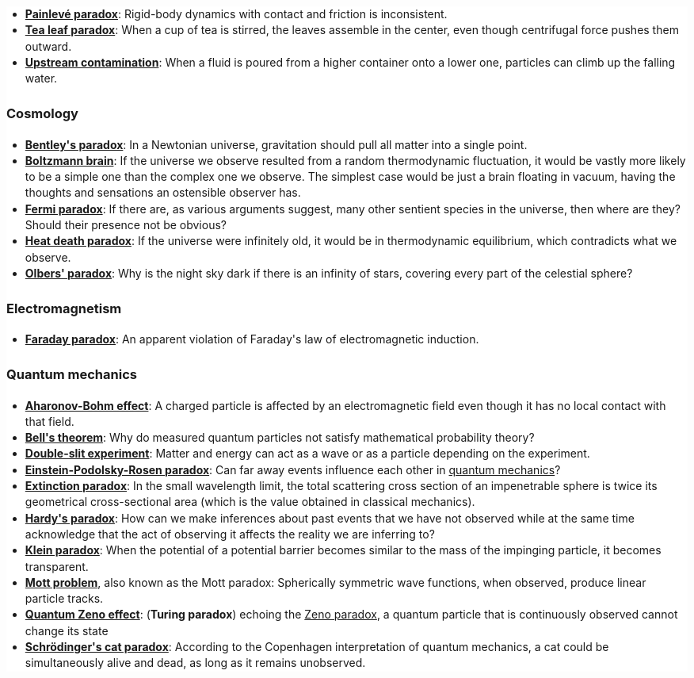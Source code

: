- [**Painlevé paradox**](https://en.wikipedia.org/wiki/Painlev%C3%A9_paradox "Painlevé paradox"): Rigid-body dynamics with contact and friction is inconsistent.
- [**Tea leaf paradox**](https://en.wikipedia.org/wiki/Tea_leaf_paradox "Tea leaf paradox"): When a cup of tea is stirred, the leaves assemble in the center, even though centrifugal force pushes them outward.
- [**Upstream contamination**](https://en.wikipedia.org/wiki/Upstream_contamination "Upstream contamination"): When a fluid is poured from a higher container onto a lower one, particles can climb up the falling water.

### Cosmology

- [**Bentley's paradox**](https://en.wikipedia.org/wiki/Bentley%27s_paradox "Bentley's paradox"): In a Newtonian universe, gravitation should pull all matter into a single point.
- [**Boltzmann brain**](https://en.wikipedia.org/wiki/Boltzmann_brain "Boltzmann brain"): If the universe we observe resulted from a random thermodynamic fluctuation, it would be vastly more likely to be a simple one than the complex one we observe. The simplest case would be just a brain floating in vacuum, having the thoughts and sensations an ostensible observer has.
- [**Fermi paradox**](https://en.wikipedia.org/wiki/Fermi_paradox "Fermi paradox"): If there are, as various arguments suggest, many other sentient species in the universe, then where are they? Should their presence not be obvious?
- [**Heat death paradox**](https://en.wikipedia.org/wiki/Heat_death_paradox "Heat death paradox"): If the universe were infinitely old, it would be in thermodynamic equilibrium, which contradicts what we observe.
- [**Olbers' paradox**](https://en.wikipedia.org/wiki/Olbers%27_paradox "Olbers' paradox"): Why is the night sky dark if there is an infinity of stars, covering every part of the celestial sphere?

### Electromagnetism

- [**Faraday paradox**](https://en.wikipedia.org/wiki/Faraday_paradox "Faraday paradox"): An apparent violation of Faraday's law of electromagnetic induction.

### Quantum mechanics

- [**Aharonov-Bohm effect**](https://en.wikipedia.org/wiki/Aharonov%E2%80%93Bohm_effect "Aharonov-Bohm effect"): A charged particle is affected by an electromagnetic field even though it has no local contact with that field.
- [**Bell's theorem**](https://en.wikipedia.org/wiki/Bell%27s_theorem "Bell's theorem"): Why do measured quantum particles not satisfy mathematical probability theory?
- [**Double-slit experiment**](https://en.wikipedia.org/wiki/Double-slit_experiment "Double-slit experiment"): Matter and energy can act as a wave or as a particle depending on the experiment.
- [**Einstein-Podolsky-Rosen paradox**](https://en.wikipedia.org/wiki/Einstein%E2%80%93Podolsky%E2%80%93Rosen_paradox "Einstein-Podolsky-Rosen paradox"): Can far away events influence each other in [quantum mechanics](https://en.wikipedia.org/wiki/Quantum_mechanics "Quantum mechanics")?
- [**Extinction paradox**](https://en.wikipedia.org/wiki/Extinction_paradox "Extinction paradox"): In the small wavelength limit, the total scattering cross section of an impenetrable sphere is twice its geometrical cross-sectional area (which is the value obtained in classical mechanics).
- [**Hardy's paradox**](https://en.wikipedia.org/wiki/Hardy%27s_paradox "Hardy's paradox"): How can we make inferences about past events that we have not observed while at the same time acknowledge that the act of observing it affects the reality we are inferring to?
- [**Klein paradox**](https://en.wikipedia.org/wiki/Klein_paradox "Klein paradox"): When the potential of a potential barrier becomes similar to the mass of the impinging particle, it becomes transparent.
- [**Mott problem**](https://en.wikipedia.org/wiki/Mott_problem "Mott problem"), also known as the Mott paradox: Spherically symmetric wave functions, when observed, produce linear particle tracks.
- [**Quantum Zeno effect**](https://en.wikipedia.org/wiki/Quantum_Zeno_effect "Quantum Zeno effect"): (**Turing paradox**) echoing the [Zeno paradox](https://en.wikipedia.org/wiki/Zeno_paradox "Zeno paradox"), a quantum particle that is continuously observed cannot change its state
- [**Schrödinger's cat paradox**](https://en.wikipedia.org/wiki/Schr%C3%B6dinger%27s_cat_paradox "Schrödinger's cat paradox"): According to the Copenhagen interpretation of quantum mechanics, a cat could be simultaneously alive and dead, as long as it remains unobserved.